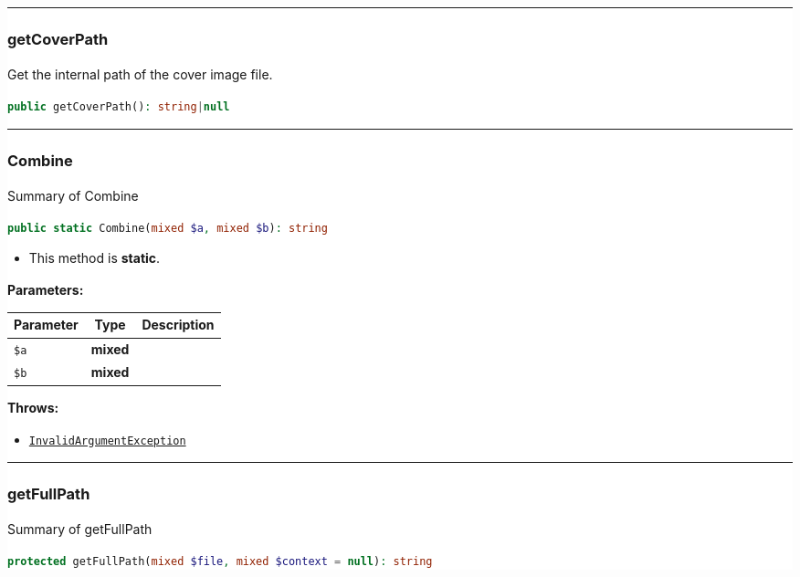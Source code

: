 



***

### getCoverPath

Get the internal path of the cover image file.

```php
public getCoverPath(): string|null
```












***

### Combine

Summary of Combine

```php
public static Combine(mixed $a, mixed $b): string
```



* This method is **static**.




**Parameters:**

| Parameter | Type | Description |
|-----------|------|-------------|
| `$a` | **mixed** |  |
| `$b` | **mixed** |  |




**Throws:**

- [`InvalidArgumentException`](../../InvalidArgumentException.md)



***

### getFullPath

Summary of getFullPath

```php
protected getFullPath(mixed $file, mixed $context = null): string
```
